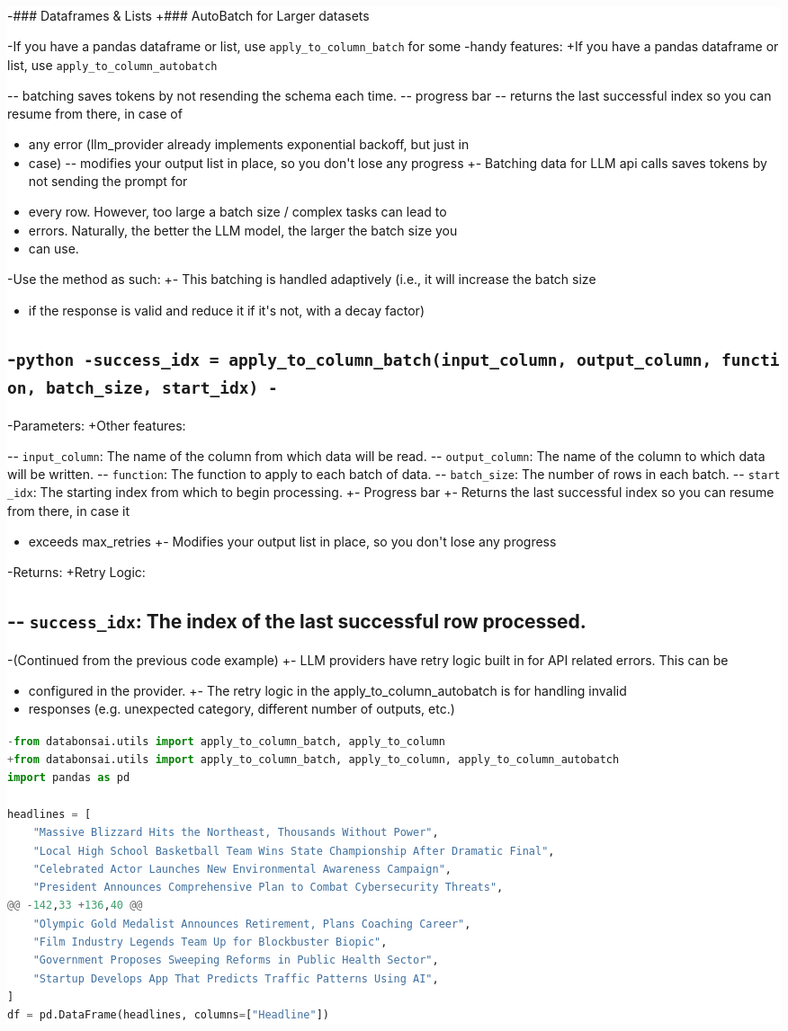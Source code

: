 -### Dataframes & Lists
+### AutoBatch for Larger datasets
 
-If you have a pandas dataframe or list, use `apply_to_column_batch` for some
-handy features:
+If you have a pandas dataframe or list, use `apply_to_column_autobatch`
 
--   batching saves tokens by not resending the schema each time.
--   progress bar
--   returns the last successful index so you can resume from there, in case of
-    any error (llm_provider already implements exponential backoff, but just in
-    case)
--   modifies your output list in place, so you don't lose any progress
+-   Batching data for LLM api calls saves tokens by not sending the prompt for
+    every row. However, too large a batch size / complex tasks can lead to
+    errors. Naturally, the better the LLM model, the larger the batch size you
+    can use.
 
-Use the method as such:
+-   This batching is handled adaptively (i.e., it will increase the batch size
+    if the response is valid and reduce it if it's not, with a decay factor)
 
-```python
-success_idx = apply_to_column_batch(input_column, output_column, function, batch_size, start_idx)
-```
-
-Parameters:
+Other features:
 
--   `input_column`: The name of the column from which data will be read.
--   `output_column`: The name of the column to which data will be written.
--   `function`: The function to apply to each batch of data.
--   `batch_size`: The number of rows in each batch.
--   `start_idx`: The starting index from which to begin processing.
+-   Progress bar
+-   Returns the last successful index so you can resume from there, in case it
+    exceeds max_retries
+-   Modifies your output list in place, so you don't lose any progress
 
-Returns:
+Retry Logic:
 
--   `success_idx`: The index of the last successful row processed.
-
-(Continued from the previous code example)
+-   LLM providers have retry logic built in for API related errors. This can be
+    configured in the provider.
+-   The retry logic in the apply_to_column_autobatch is for handling invalid
+    responses (e.g. unexpected category, different number of outputs, etc.)
 
 ```python
-from databonsai.utils import apply_to_column_batch, apply_to_column
+from databonsai.utils import apply_to_column_batch, apply_to_column, apply_to_column_autobatch
 import pandas as pd
 
 headlines = [
     "Massive Blizzard Hits the Northeast, Thousands Without Power",
     "Local High School Basketball Team Wins State Championship After Dramatic Final",
     "Celebrated Actor Launches New Environmental Awareness Campaign",
     "President Announces Comprehensive Plan to Combat Cybersecurity Threats",
@@ -142,33 +136,40 @@
     "Olympic Gold Medalist Announces Retirement, Plans Coaching Career",
     "Film Industry Legends Team Up for Blockbuster Biopic",
     "Government Proposes Sweeping Reforms in Public Health Sector",
     "Startup Develops App That Predicts Traffic Patterns Using AI",
 ]
 df = pd.DataFrame(headlines, columns=["Headline"])
 ```